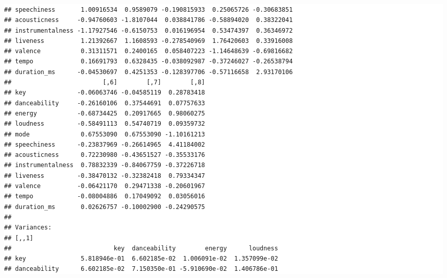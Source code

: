     ## speechiness       1.00916534  0.9589079 -0.190815933  0.25065726 -0.30683851
    ## acousticness     -0.94760603 -1.8107044  0.038841786 -0.58894020  0.38322041
    ## instrumentalness -1.17927546 -0.6150753  0.016196954  0.53474397  0.36346972
    ## liveness          1.21392667  1.1608593 -0.278540969  1.76420603  0.33916008
    ## valence           0.31311571  0.2400165  0.058407223 -1.14648639 -0.69816682
    ## tempo             0.16691793  0.6328435 -0.038092987 -0.37246027 -0.26538794
    ## duration_ms      -0.04530697  0.4251353 -0.128397706 -0.57116658  2.93170106
    ##                         [,6]        [,7]        [,8]
    ## key              -0.06063746 -0.04585119  0.28783418
    ## danceability     -0.26160106  0.37544691  0.07757633
    ## energy           -0.68734425  0.20917665  0.98060275
    ## loudness         -0.58491113  0.54740719  0.09359732
    ## mode              0.67553090  0.67553090 -1.10161213
    ## speechiness      -0.23837969 -0.26614965  4.41184002
    ## acousticness      0.72230980 -0.43651527 -0.35533176
    ## instrumentalness  0.78832339 -0.84067759 -0.37226718
    ## liveness         -0.38470132 -0.32382418  0.79334347
    ## valence          -0.06421170  0.29471338 -0.20601967
    ## tempo            -0.08004886  0.17049092  0.03056016
    ## duration_ms       0.02626757 -0.10002900 -0.24290575
    ## 
    ## Variances:
    ## [,,1]
    ##                            key  danceability        energy      loudness
    ## key               5.818946e-01  6.602185e-02  1.006091e-02  1.357099e-02
    ## danceability      6.602185e-02  7.150350e-01 -5.910690e-02  1.406786e-01
